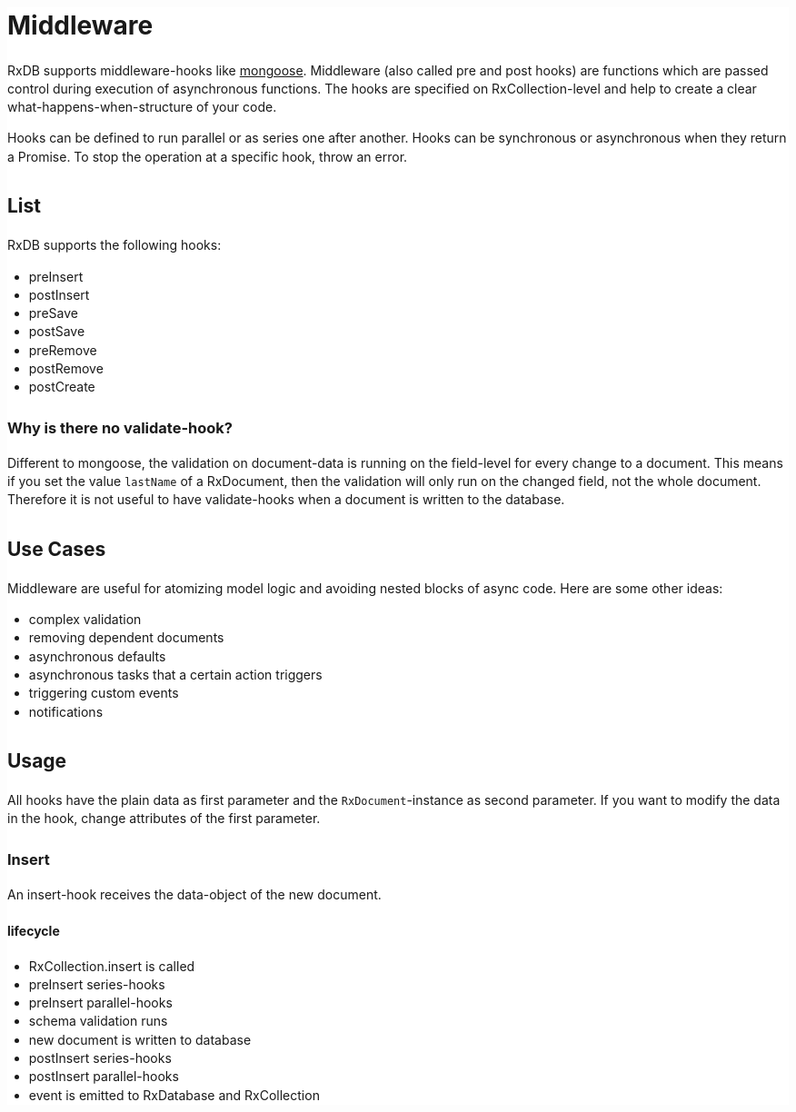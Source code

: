 # Middleware
RxDB supports middleware-hooks like [mongoose](http://mongoosejs.com/docs/middleware.html).
Middleware (also called pre and post hooks) are functions which are passed control during execution of asynchronous functions.
The hooks are specified on RxCollection-level and help to create a clear what-happens-when-structure of your code.

Hooks can be defined to run parallel or as series one after another.
Hooks can be synchronous or asynchronous when they return a Promise.
To stop the operation at a specific hook, throw an error.

## List
RxDB supports the following hooks:
- preInsert
- postInsert
- preSave
- postSave
- preRemove
- postRemove
- postCreate


### Why is there no validate-hook?
Different to mongoose, the validation on document-data is running on the field-level for every change to a document.
This means if you set the value ```lastName``` of a RxDocument, then the validation will only run on the changed field, not the whole document.
Therefore it is not useful to have validate-hooks when a document is written to the database.

## Use Cases
Middleware are useful for atomizing model logic and avoiding nested blocks of async code.
Here are some other ideas:

- complex validation
- removing dependent documents
- asynchronous defaults
- asynchronous tasks that a certain action triggers
- triggering custom events
- notifications

## Usage
All hooks have the plain data as first parameter and the `RxDocument`-instance as second parameter. If you want to modify the data in the hook, change attributes of the first parameter.

### Insert
An insert-hook receives the data-object of the new document.


#### lifecycle
- RxCollection.insert is called
- preInsert series-hooks
- preInsert parallel-hooks
- schema validation runs
- new document is written to database
- postInsert series-hooks
- postInsert parallel-hooks
- event is emitted to RxDatabase and RxCollection
